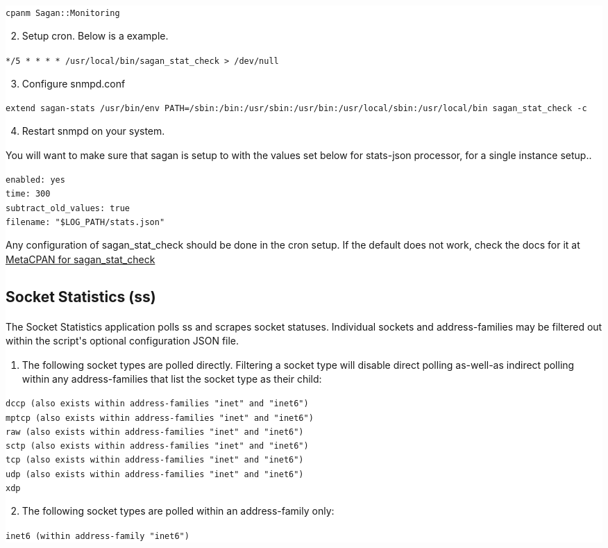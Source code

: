 ```
cpanm Sagan::Monitoring
```

2. Setup cron. Below is a example.
```
*/5 * * * * /usr/local/bin/sagan_stat_check > /dev/null
```

3. Configure snmpd.conf
```
extend sagan-stats /usr/bin/env PATH=/sbin:/bin:/usr/sbin:/usr/bin:/usr/local/sbin:/usr/local/bin sagan_stat_check -c
```

4. Restart snmpd on your system.

You will want to make sure that sagan is setup to with the values set
below for stats-json processor, for a single instance setup..

```
enabled: yes
time: 300
subtract_old_values: true
filename: "$LOG_PATH/stats.json"
```

Any configuration of sagan_stat_check should be done in the cron
setup. If the default does not work, check the docs for it at
[MetaCPAN for
sagan_stat_check](https://metacpan.org/dist/Sagan-Monitoring/view/bin/sagan_stat_check)


## Socket Statistics (ss)

The Socket Statistics application polls ss and scrapes socket statuses.  Individual sockets and address-families may be filtered out within the script's optional configuration JSON file.

1. The following socket types are polled directly.  Filtering a socket type will disable direct polling as-well-as indirect polling within any address-families that list the socket type as their child:
```
dccp (also exists within address-families "inet" and "inet6")
mptcp (also exists within address-families "inet" and "inet6")
raw (also exists within address-families "inet" and "inet6")
sctp (also exists within address-families "inet" and "inet6")
tcp (also exists within address-families "inet" and "inet6")
udp (also exists within address-families "inet" and "inet6")
xdp
```

2. The following socket types are polled within an address-family only:
```
inet6 (within address-family "inet6")
